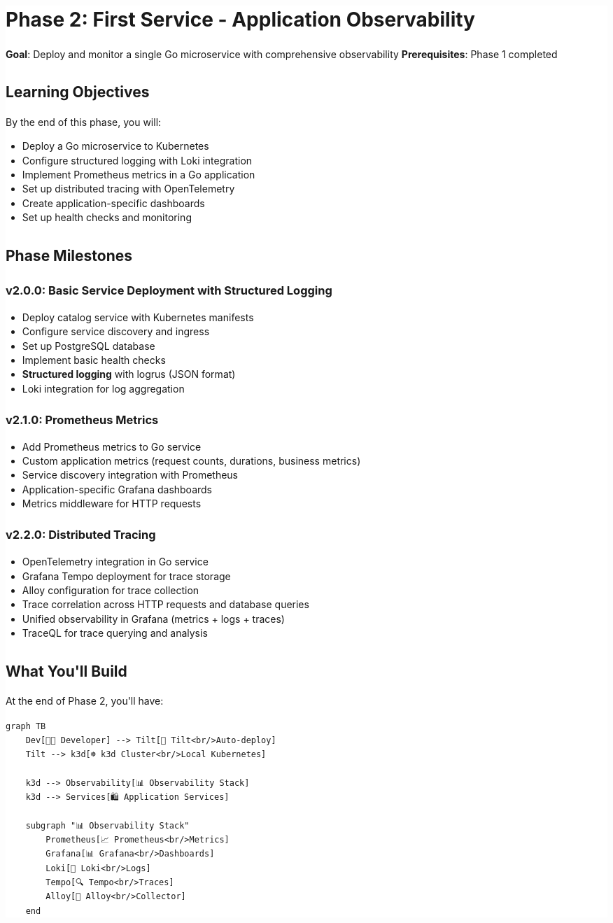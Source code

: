 # Phase 2: First Service - Application Observability

**Goal**: Deploy and monitor a single Go microservice with comprehensive observability
**Prerequisites**: Phase 1 completed

## Learning Objectives

By the end of this phase, you will:
- Deploy a Go microservice to Kubernetes
- Configure structured logging with Loki integration
- Implement Prometheus metrics in a Go application
- Set up distributed tracing with OpenTelemetry
- Create application-specific dashboards
- Set up health checks and monitoring

## Phase Milestones

### v2.0.0: Basic Service Deployment with Structured Logging
- Deploy catalog service with Kubernetes manifests
- Configure service discovery and ingress
- Set up PostgreSQL database
- Implement basic health checks
- **Structured logging** with logrus (JSON format)
- Loki integration for log aggregation

### v2.1.0: Prometheus Metrics
- Add Prometheus metrics to Go service
- Custom application metrics (request counts, durations, business metrics)
- Service discovery integration with Prometheus
- Application-specific Grafana dashboards
- Metrics middleware for HTTP requests

### v2.2.0: Distributed Tracing
- OpenTelemetry integration in Go service
- Grafana Tempo deployment for trace storage
- Alloy configuration for trace collection
- Trace correlation across HTTP requests and database queries
- Unified observability in Grafana (metrics + logs + traces)
- TraceQL for trace querying and analysis



## What You'll Build

At the end of Phase 2, you'll have:

```mermaid
graph TB
    Dev[👩‍💻 Developer] --> Tilt[🔄 Tilt<br/>Auto-deploy]
    Tilt --> k3d[☸️ k3d Cluster<br/>Local Kubernetes]
    
    k3d --> Observability[📊 Observability Stack]
    k3d --> Services[🛍️ Application Services]
    
    subgraph "📊 Observability Stack"
        Prometheus[📈 Prometheus<br/>Metrics]
        Grafana[📊 Grafana<br/>Dashboards] 
        Loki[📝 Loki<br/>Logs]
        Tempo[🔍 Tempo<br/>Traces]
        Alloy[🔗 Alloy<br/>Collector]
    end
```